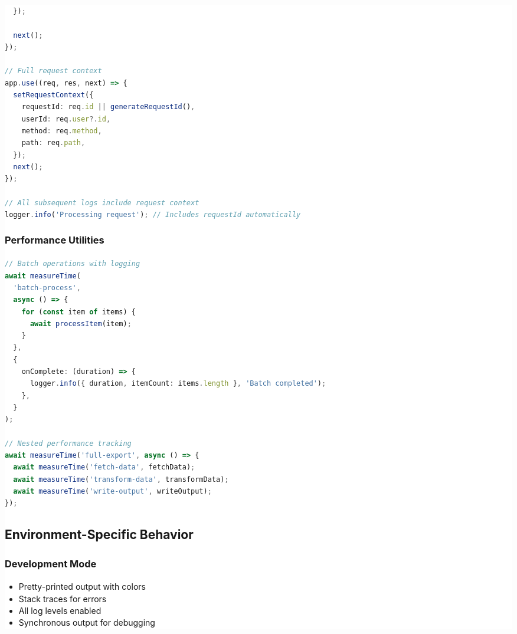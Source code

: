 ```typescript
  });

  next();
});

// Full request context
app.use((req, res, next) => {
  setRequestContext({
    requestId: req.id || generateRequestId(),
    userId: req.user?.id,
    method: req.method,
    path: req.path,
  });
  next();
});

// All subsequent logs include request context
logger.info('Processing request'); // Includes requestId automatically
```

### Performance Utilities

```typescript
// Batch operations with logging
await measureTime(
  'batch-process',
  async () => {
    for (const item of items) {
      await processItem(item);
    }
  },
  {
    onComplete: (duration) => {
      logger.info({ duration, itemCount: items.length }, 'Batch completed');
    },
  }
);

// Nested performance tracking
await measureTime('full-export', async () => {
  await measureTime('fetch-data', fetchData);
  await measureTime('transform-data', transformData);
  await measureTime('write-output', writeOutput);
});
```

## Environment-Specific Behavior

### Development Mode

- Pretty-printed output with colors
- Stack traces for errors
- All log levels enabled
- Synchronous output for debugging
